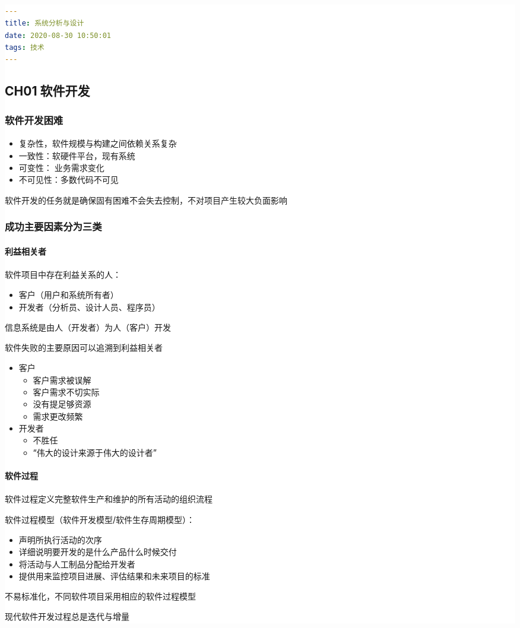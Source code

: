 ```yaml
---
title: 系统分析与设计
date: 2020-08-30 10:50:01
tags: 技术
---
```

## CH01 软件开发

### 软件开发困难

- 复杂性，软件规模与构建之间依赖关系复杂
- 一致性：软硬件平台，现有系统
- 可变性： 业务需求变化
- 不可见性：多数代码不可见

软件开发的任务就是确保固有困难不会失去控制，不对项目产生较大负面影响

### 成功主要因素分为三类

#### 利益相关者

软件项目中存在利益关系的人：

- 客户（用户和系统所有者）
- 开发者（分析员、设计人员、程序员）

信息系统是由人（开发者）为人（客户）开发

软件失败的主要原因可以追溯到利益相关者

- 客户
  - 客户需求被误解
  - 客户需求不切实际
  - 没有提足够资源
  - 需求更改频繁
- 开发者
  - 不胜任
  - “伟大的设计来源于伟大的设计者”

#### 软件过程

软件过程定义完整软件生产和维护的所有活动的组织流程

软件过程模型（软件开发模型/软件生存周期模型）：

- 声明所执行活动的次序
- 详细说明要开发的是什么产品什么时候交付
- 将活动与人工制品分配给开发者
- 提供用来监控项目进展、评估结果和未来项目的标准

不易标准化，不同软件项目采用相应的软件过程模型

现代软件开发过程总是迭代与增量
